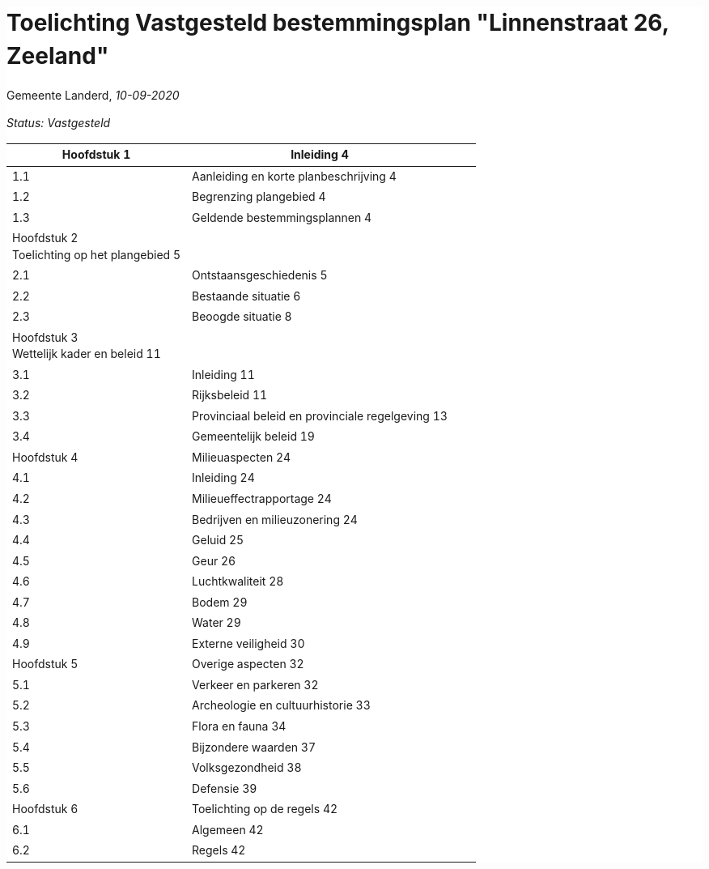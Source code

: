 # **Toelichting** Vastgesteld bestemmingsplan "Linnenstraat 26, Zeeland"

Gemeente Landerd, *10-09-2020*

*Status: Vastgesteld*

| Hoofdstuk 1                                                   | Inleiding 4                                          |  |  |
|---------------------------------------------------------------|------------------------------------------------------|--|--|
| 1.1                                                           | Aanleiding en korte planbeschrijving 4               |  |  |
| 1.2                                                           | Begrenzing plangebied 4                              |  |  |
| 1.3                                                           | Geldende bestemmingsplannen 4                        |  |  |
| Hoofdstuk 2<br>Toelichting op het plangebied 5                |                                                      |  |  |
| 2.1                                                           | Ontstaansgeschiedenis  5                             |  |  |
| 2.2                                                           | Bestaande situatie  6                                |  |  |
| 2.3                                                           | Beoogde situatie 8                                   |  |  |
| Hoofdstuk 3<br>Wettelijk kader en beleid 11                   |                                                      |  |  |
| 3.1                                                           | Inleiding  11                                        |  |  |
| 3.2                                                           | Rijksbeleid  11                                      |  |  |
| 3.3                                                           | Provinciaal beleid en provinciale regelgeving  13    |  |  |
| 3.4                                                           | Gemeentelijk beleid  19                              |  |  |
| Hoofdstuk 4                                                   | Milieuaspecten 24                                    |  |  |
| 4.1                                                           | Inleiding  24                                        |  |  |
| 4.2                                                           | Milieueffectrapportage  24                           |  |  |
| 4.3                                                           | Bedrijven en milieuzonering  24                      |  |  |
| 4.4                                                           | Geluid  25                                           |  |  |
| 4.5                                                           | Geur 26                                              |  |  |
| 4.6                                                           | Luchtkwaliteit  28                                   |  |  |
| 4.7                                                           | Bodem  29                                            |  |  |
| 4.8                                                           | Water  29                                            |  |  |
| 4.9                                                           | Externe veiligheid  30                               |  |  |
| Hoofdstuk 5                                                   | Overige aspecten 32                                  |  |  |
| 5.1                                                           | Verkeer en parkeren 32                               |  |  |
| 5.2                                                           | Archeologie en cultuurhistorie  33                   |  |  |
| 5.3                                                           | Flora en fauna 34                                    |  |  |
| 5.4                                                           | Bijzondere waarden 37                                |  |  |
| 5.5                                                           | Volksgezondheid  38                                  |  |  |
| 5.6                                                           | Defensie 39                                          |  |  |
| Hoofdstuk 6                                                   | Toelichting op de regels  42                         |  |  |
| 6.1                                                           | Algemeen 42                                          |  |  |
| 6.2                                                           | Regels 42                                            |  |  |